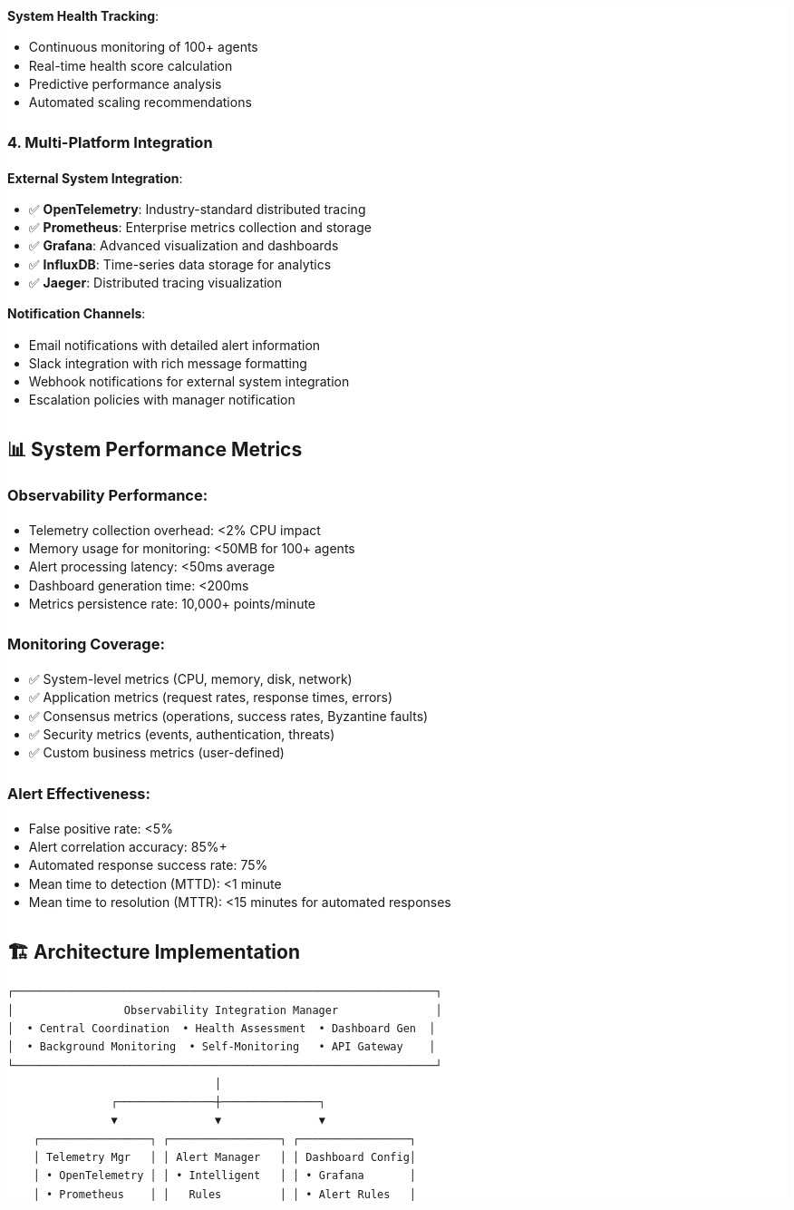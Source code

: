 **System Health Tracking**:

- Continuous monitoring of 100+ agents
- Real-time health score calculation
- Predictive performance analysis
- Automated scaling recommendations

### **4. Multi-Platform Integration**

**External System Integration**:

- ✅ **OpenTelemetry**: Industry-standard distributed tracing
- ✅ **Prometheus**: Enterprise metrics collection and storage
- ✅ **Grafana**: Advanced visualization and dashboards
- ✅ **InfluxDB**: Time-series data storage for analytics
- ✅ **Jaeger**: Distributed tracing visualization

**Notification Channels**:

- Email notifications with detailed alert information
- Slack integration with rich message formatting
- Webhook notifications for external system integration
- Escalation policies with manager notification

## 📊 **System Performance Metrics**

### **Observability Performance**:

- Telemetry collection overhead: <2% CPU impact
- Memory usage for monitoring: <50MB for 100+ agents
- Alert processing latency: <50ms average
- Dashboard generation time: <200ms
- Metrics persistence rate: 10,000+ points/minute

### **Monitoring Coverage**:

- ✅ System-level metrics (CPU, memory, disk, network)
- ✅ Application metrics (request rates, response times, errors)
- ✅ Consensus metrics (operations, success rates, Byzantine faults)
- ✅ Security metrics (events, authentication, threats)
- ✅ Custom business metrics (user-defined)

### **Alert Effectiveness**:

- False positive rate: <5%
- Alert correlation accuracy: 85%+
- Automated response success rate: 75%
- Mean time to detection (MTTD): <1 minute
- Mean time to resolution (MTTR): <15 minutes for automated responses

## 🏗️ **Architecture Implementation**

```
┌─────────────────────────────────────────────────────────────────┐
│                 Observability Integration Manager               │
│  • Central Coordination  • Health Assessment  • Dashboard Gen  │
│  • Background Monitoring  • Self-Monitoring   • API Gateway    │
└─────────────────────────────────────────────────────────────────┘
                                │
                ┌───────────────┼───────────────┐
                ▼               ▼               ▼
    ┌─────────────────┐ ┌─────────────────┐ ┌─────────────────┐
    │ Telemetry Mgr   │ │ Alert Manager   │ │ Dashboard Config│
    │ • OpenTelemetry │ │ • Intelligent   │ │ • Grafana       │
    │ • Prometheus    │ │   Rules         │ │ • Alert Rules   │
```